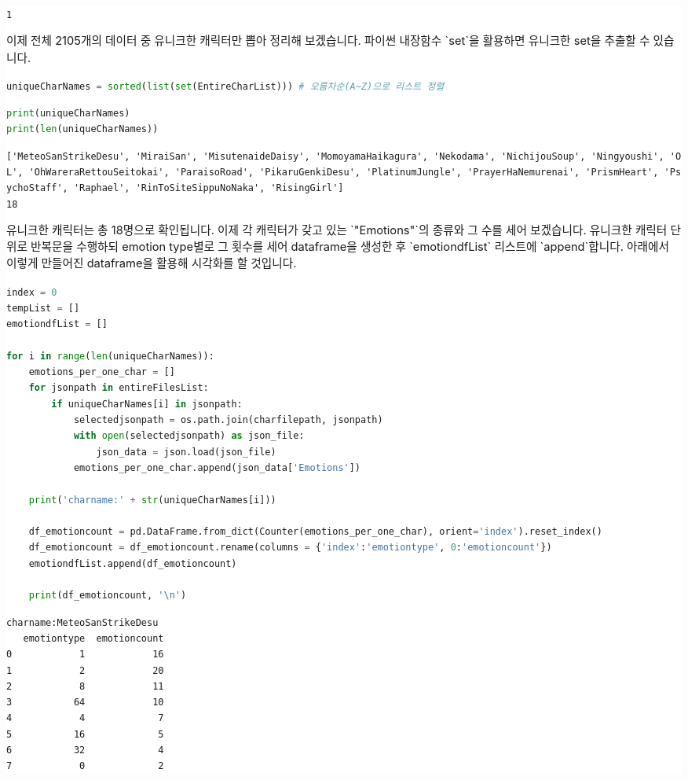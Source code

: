     1
    
<span style="font-size:11pt">
이제 전체 2105개의 데이터 중 유니크한 캐릭터만 뽑아 정리해 보겠습니다. 파이썬 내장함수 `set`을 활용하면 유니크한 set을 추출할 수 있습니다. 
</span>

```python
uniqueCharNames = sorted(list(set(EntireCharList))) # 오름차순(A~Z)으로 리스트 정렬
```


```python
print(uniqueCharNames)
print(len(uniqueCharNames))
```

    ['MeteoSanStrikeDesu', 'MiraiSan', 'MisutenaideDaisy', 'MomoyamaHaikagura', 'Nekodama', 'NichijouSoup', 'Ningyoushi', 'OL', 'OhWareraRettouSeitokai', 'ParaisoRoad', 'PikaruGenkiDesu', 'PlatinumJungle', 'PrayerHaNemurenai', 'PrismHeart', 'PsychoStaff', 'Raphael', 'RinToSiteSippuNoNaka', 'RisingGirl']
    18
    
<span style="font-size:11pt">
유니크한 캐릭터는 총 18명으로 확인됩니다. 이제 각 캐릭터가 갖고 있는 `"Emotions"`의 종류와 그 수를 세어 보겠습니다. 유니크한 캐릭터 단위로 반복문을 수행하되 emotion type별로 그 횟수를 세어 dataframe을 생성한 후 `emotiondfList` 리스트에 `append`합니다. 아래에서 이렇게 만들어진 dataframe을 활용해 시각화를 할 것입니다.
</span>

```python
index = 0
tempList = []
emotiondfList = []

for i in range(len(uniqueCharNames)):
    emotions_per_one_char = []
    for jsonpath in entireFilesList:    
        if uniqueCharNames[i] in jsonpath:
            selectedjsonpath = os.path.join(charfilepath, jsonpath)
            with open(selectedjsonpath) as json_file:
                json_data = json.load(json_file)
            emotions_per_one_char.append(json_data['Emotions'])
            
    print('charname:' + str(uniqueCharNames[i]))
    
    df_emotioncount = pd.DataFrame.from_dict(Counter(emotions_per_one_char), orient='index').reset_index()
    df_emotioncount = df_emotioncount.rename(columns = {'index':'emotiontype', 0:'emotioncount'})
    emotiondfList.append(df_emotioncount)
    
    print(df_emotioncount, '\n')
```

    charname:MeteoSanStrikeDesu
       emotiontype  emotioncount
    0            1            16
    1            2            20
    2            8            11
    3           64            10
    4            4             7
    5           16             5
    6           32             4
    7            0             2 
    